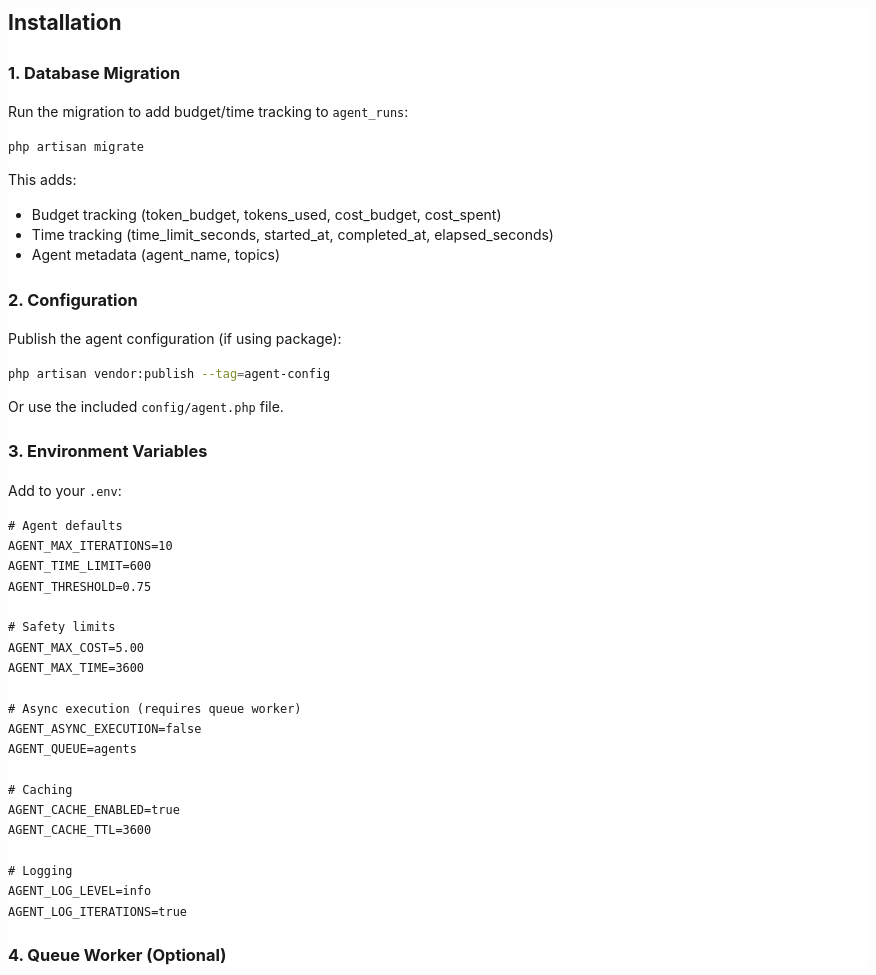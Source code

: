 ## Installation

### 1. Database Migration

Run the migration to add budget/time tracking to `agent_runs`:

```bash
php artisan migrate
```

This adds:
- Budget tracking (token_budget, tokens_used, cost_budget, cost_spent)
- Time tracking (time_limit_seconds, started_at, completed_at, elapsed_seconds)
- Agent metadata (agent_name, topics)

### 2. Configuration

Publish the agent configuration (if using package):

```bash
php artisan vendor:publish --tag=agent-config
```

Or use the included `config/agent.php` file.

### 3. Environment Variables

Add to your `.env`:

```env
# Agent defaults
AGENT_MAX_ITERATIONS=10
AGENT_TIME_LIMIT=600
AGENT_THRESHOLD=0.75

# Safety limits
AGENT_MAX_COST=5.00
AGENT_MAX_TIME=3600

# Async execution (requires queue worker)
AGENT_ASYNC_EXECUTION=false
AGENT_QUEUE=agents

# Caching
AGENT_CACHE_ENABLED=true
AGENT_CACHE_TTL=3600

# Logging
AGENT_LOG_LEVEL=info
AGENT_LOG_ITERATIONS=true
```

### 4. Queue Worker (Optional)
